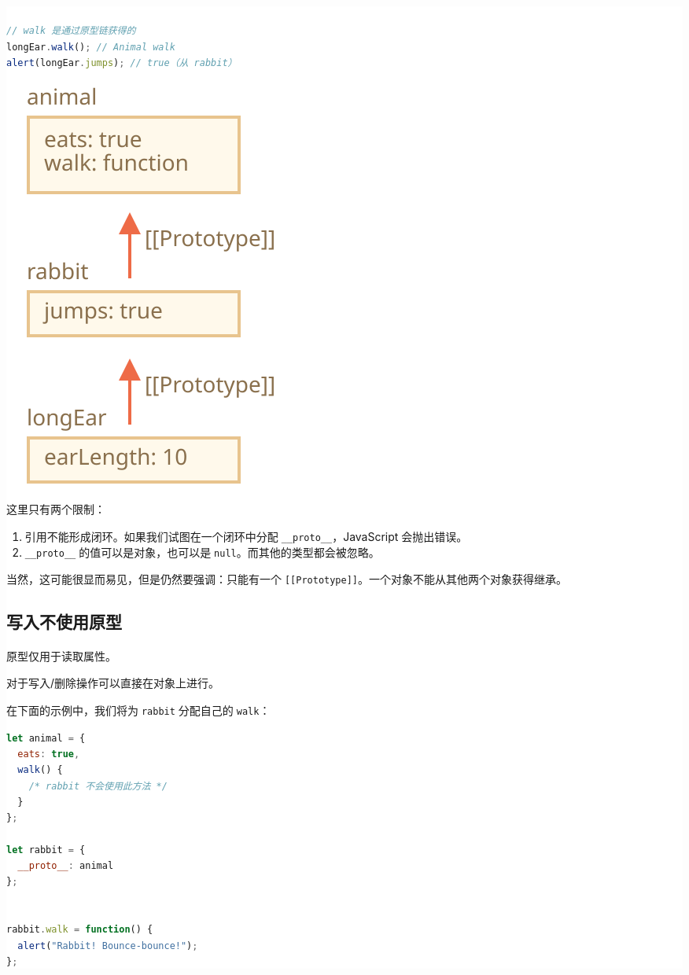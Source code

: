```js

// walk 是通过原型链获得的
longEar.walk(); // Animal walk
alert(longEar.jumps); // true（从 rabbit）
```

![](proto-animal-rabbit-chain.svg)

这里只有两个限制：

1. 引用不能形成闭环。如果我们试图在一个闭环中分配 `__proto__`，JavaScript 会抛出错误。
2. `__proto__` 的值可以是对象，也可以是 `null`。而其他的类型都会被忽略。

当然，这可能很显而易见，但是仍然要强调：只能有一个 `[[Prototype]]`。一个对象不能从其他两个对象获得继承。

## 写入不使用原型

原型仅用于读取属性。

对于写入/删除操作可以直接在对象上进行。

在下面的示例中，我们将为 `rabbit` 分配自己的 `walk`：

```js
let animal = {
  eats: true,
  walk() {
    /* rabbit 不会使用此方法 */  
  }
};

let rabbit = {
  __proto__: animal
};


rabbit.walk = function() {
  alert("Rabbit! Bounce-bounce!");
};

```